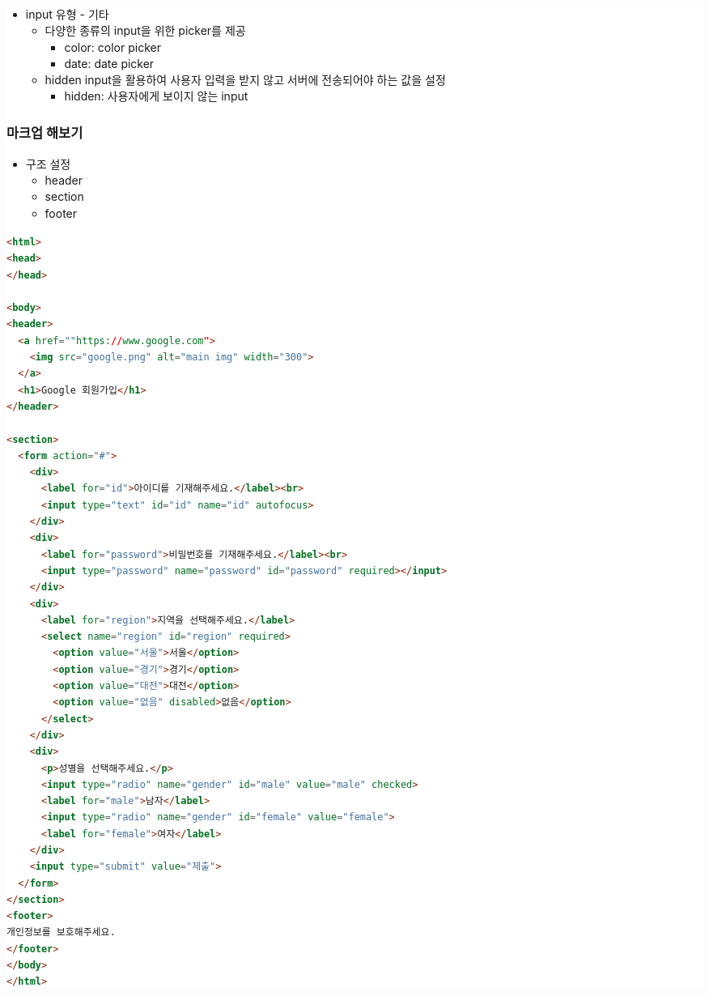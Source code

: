 - input 유형 - 기타
  - 다양한 종류의 input을 위한 picker를 제공
    - color: color picker
    - date: date picker
  - hidden input을 활용하여 사용자 입력을 받지 않고 서버에 전송되어야 하는 값을 설정
    - hidden: 사용자에게 보이지 않는 input


### 마크업 해보기
- 구조 설정
  - header
  - section
  - footer

```html
<html>
<head>
</head>

<body>
<header>
  <a href=""https://www.google.com">
    <img src="google.png" alt="main img" width="300">
  </a>
  <h1>Google 회원가입</h1>
</header>

<section>
  <form action="#">
    <div>
      <label for="id">아이디를 기재해주세요.</label><br>
      <input type="text" id="id" name="id" autofocus>
    </div>
    <div>
      <label for="password">비밀번호를 기재해주세요.</label><br>
      <input type="password" name="password" id="password" required></input>
    </div>
    <div>
      <label for="region">지역을 선택해주세요.</label>
      <select name="region" id="region" required>
        <option value="서울">서울</option>
        <option value="경기">경기</option>
        <option value="대전">대전</option>
        <option value="없음" disabled>없음</option>
      </select>
    </div>
    <div>
      <p>성별을 선택해주세요.</p>
      <input type="radio" name="gender" id="male" value="male" checked>
      <label for="male">남자</label>
      <input type="radio" name="gender" id="female" value="female">
      <label for="female">여자</label>
    </div>
    <input type="submit" value="제출">
  </form>
</section>
<footer>
개인정보를 보호해주세요.
</footer>
</body>
</html>
```

